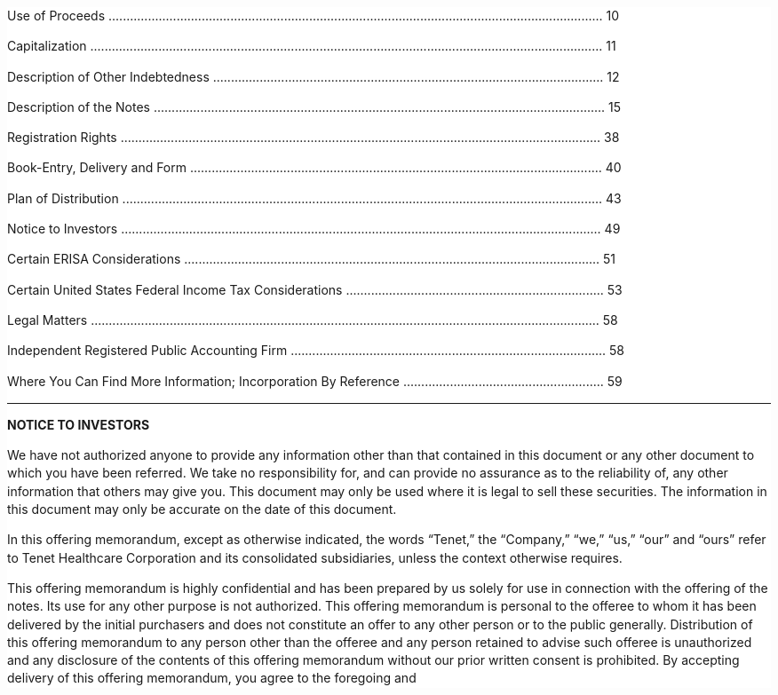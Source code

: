 Use of Proceeds .......................................................................................................................................... 10

Capitalization ............................................................................................................................................... 11

Description of Other Indebtedness ............................................................................................................. 12

Description of the Notes .............................................................................................................................. 15

Registration Rights ...................................................................................................................................... 38

Book-Entry, Delivery and Form ................................................................................................................... 40

Plan of Distribution ...................................................................................................................................... 43

Notice to Investors ...................................................................................................................................... 49

Certain ERISA Considerations .................................................................................................................... 51

Certain United States Federal Income Tax Considerations ........................................................................ 53

Legal Matters .............................................................................................................................................. 58

Independent Registered Public Accounting Firm ........................................................................................ 58

Where You Can Find More Information; Incorporation By Reference ........................................................ 59


-----

**NOTICE TO INVESTORS**

We have not authorized anyone to provide any information other than that contained in this document
or any other document to which you have been referred. We take no responsibility for, and can provide
no assurance as to the reliability of, any other information that others may give you. This document may
only be used where it is legal to sell these securities. The information in this document may only be
accurate on the date of this document.

In this offering memorandum, except as otherwise indicated, the words “Tenet,” the “Company,” “we,”
“us,” “our” and “ours” refer to Tenet Healthcare Corporation and its consolidated subsidiaries, unless the
context otherwise requires.

This offering memorandum is highly confidential and has been prepared by us solely for use in
connection with the offering of the notes. Its use for any other purpose is not authorized. This offering
memorandum is personal to the offeree to whom it has been delivered by the initial purchasers and does
not constitute an offer to any other person or to the public generally. Distribution of this offering
memorandum to any person other than the offeree and any person retained to advise such offeree is
unauthorized and any disclosure of the contents of this offering memorandum without our prior written
consent is prohibited. By accepting delivery of this offering memorandum, you agree to the foregoing and